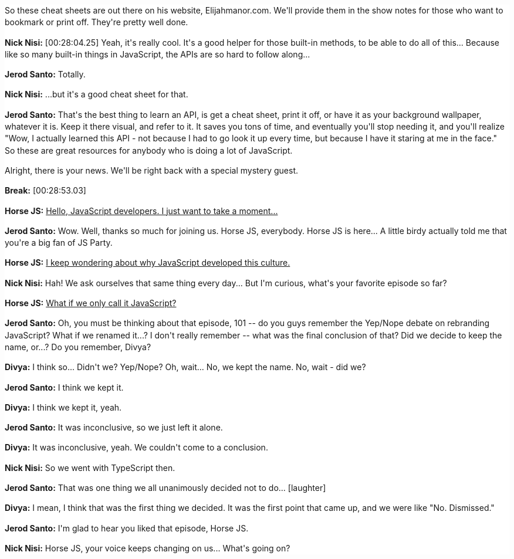 So these cheat sheets are out there on his website, Elijahmanor.com. We'll provide them in the show notes for those who want to bookmark or print off. They're pretty well done.

**Nick Nisi:** \[00:28:04.25\] Yeah, it's really cool. It's a good helper for those built-in methods, to be able to do all of this... Because like so many built-in things in JavaScript, the APIs are so hard to follow along...

**Jerod Santo:** Totally.

**Nick Nisi:** ...but it's a good cheat sheet for that.

**Jerod Santo:** That's the best thing to learn an API, is get a cheat sheet, print it off, or have it as your background wallpaper, whatever it is. Keep it there visual, and refer to it. It saves you tons of time, and eventually you'll stop needing it, and you'll realize "Wow, I actually learned this API - not because I had to go look it up every time, but because I have it staring at me in the face." So these are great resources for anybody who is doing a lot of JavaScript.

Alright, there is your news. We'll be right back with a special mystery guest.

**Break:** \[00:28:53.03\]

**Horse JS:** [Hello, JavaScript developers. I just want to take a moment...](https://twitter.com/horse_js/status/1210968330456174593)

**Jerod Santo:** Wow. Well, thanks so much for joining us. Horse JS, everybody. Horse JS is here... A little birdy actually told me that you're a big fan of JS Party.

**Horse JS:** [I keep wondering about why JavaScript developed this culture.](https://twitter.com/horse_js/status/1265859663469383686)

**Nick Nisi:** Hah! We ask ourselves that same thing every day... But I'm curious, what's your favorite episode so far?

**Horse JS:** [What if we only call it JavaScript?](https://twitter.com/horse_js/status/1280680602765836288)

**Jerod Santo:** Oh, you must be thinking about that episode, 101 -- do you guys remember the Yep/Nope debate on rebranding JavaScript? What if we renamed it...? I don't really remember -- what was the final conclusion of that? Did we decide to keep the name, or...? Do you remember, Divya?

**Divya:** I think so... Didn't we? Yep/Nope? Oh, wait... No, we kept the name. No, wait - did we?

**Jerod Santo:** I think we kept it.

**Divya:** I think we kept it, yeah.

**Jerod Santo:** It was inconclusive, so we just left it alone.

**Divya:** It was inconclusive, yeah. We couldn't come to a conclusion.

**Nick Nisi:** So we went with TypeScript then.

**Jerod Santo:** That was one thing we all unanimously decided not to do... \[laughter\]

**Divya:** I mean, I think that was the first thing we decided. It was the first point that came up, and we were like "No. Dismissed."

**Jerod Santo:** I'm glad to hear you liked that episode, Horse JS.

**Nick Nisi:** Horse JS, your voice keeps changing on us... What's going on?
